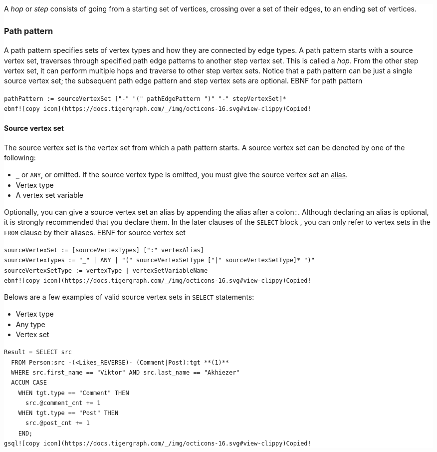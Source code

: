 A _hop_ or _step_ consists of going from a starting set of vertices, crossing over a set of their edges, to an ending set of vertices.
### [](https://docs.tigergraph.com/gsql-ref/3.10/querying/select-statement/#_path_pattern)Path pattern
A path pattern specifies sets of vertex types and how they are connected by edge types.
A path pattern starts with a source vertex set, traverses through specified path edge patterns to another step vertex set. This is called a _hop_. From the other step vertex set, it can perform multiple hops and traverse to other step vertex sets.
Notice that a path pattern can be just a single source vertex set; the subsequent path edge pattern and step vertex sets are optional.
EBNF for path pattern
```
pathPattern := sourceVertexSet ["-" "(" pathEdgePattern ")" "-" stepVertexSet]*
ebnf![copy icon](https://docs.tigergraph.com/_/img/octicons-16.svg#view-clippy)Copied!

```

#### [](https://docs.tigergraph.com/gsql-ref/3.10/querying/select-statement/#_source_vertex_set)Source vertex set
The source vertex set is the vertex set from which a path pattern starts. A source vertex set can be denoted by one of the following:
  * `_` or `ANY`, or omitted. If the source vertex type is omitted, you must give the source vertex set an [alias](https://docs.tigergraph.com/gsql-ref/3.10/querying/select-statement/#_vertex_and_edge_aliases).
  * Vertex type
  * A vertex set variable


Optionally, you can give a source vertex set an alias by appending the alias after a colon`:`. Although declaring an alias is optional, it is strongly recommended that you declare them. In the later clauses of the `SELECT` block , you can only refer to vertex sets in the `FROM` clause by their aliases.
EBNF for source vertex set
```
sourceVertexSet := [sourceVertexTypes] [":" vertexAlias]
sourceVertexTypes := "_" | ANY | "(" sourceVertexSetType ["|" sourceVertexSetType]* ")"
sourceVertexSetType := vertexType | vertexSetVariableName
ebnf![copy icon](https://docs.tigergraph.com/_/img/octicons-16.svg#view-clippy)Copied!

```

Belows are a few examples of valid source vertex sets in `SELECT` statements:
  * Vertex type
  * Any type
  * Vertex set


```
Result = SELECT src
  FROM Person:src -(<Likes_REVERSE)- (Comment|Post):tgt **(1)**
  WHERE src.first_name == "Viktor" AND src.last_name == "Akhiezer"
  ACCUM CASE
    WHEN tgt.type == "Comment" THEN
      src.@comment_cnt += 1
    WHEN tgt.type == "Post" THEN
      src.@post_cnt += 1
    END;
gsql![copy icon](https://docs.tigergraph.com/_/img/octicons-16.svg#view-clippy)Copied!

```
